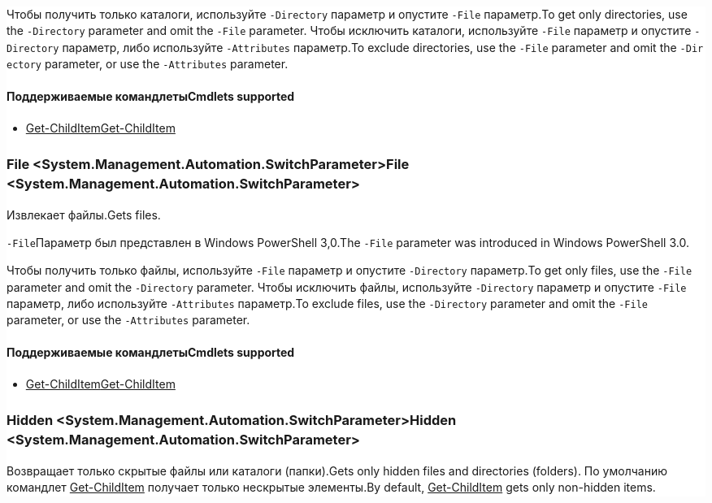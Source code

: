 <span data-ttu-id="658b2-305">Чтобы получить только каталоги, используйте `-Directory` параметр и опустите `-File` параметр.</span><span class="sxs-lookup"><span data-stu-id="658b2-305">To get only directories, use the `-Directory` parameter and omit the `-File` parameter.</span></span> <span data-ttu-id="658b2-306">Чтобы исключить каталоги, используйте `-File` параметр и опустите `-Directory` параметр, либо используйте `-Attributes` параметр.</span><span class="sxs-lookup"><span data-stu-id="658b2-306">To exclude directories, use the `-File` parameter and omit the `-Directory` parameter, or use the `-Attributes` parameter.</span></span>

#### <a name="cmdlets-supported"></a><span data-ttu-id="658b2-307">Поддерживаемые командлеты</span><span class="sxs-lookup"><span data-stu-id="658b2-307">Cmdlets supported</span></span>

- [<span data-ttu-id="658b2-308">Get-ChildItem</span><span class="sxs-lookup"><span data-stu-id="658b2-308">Get-ChildItem</span></span>](xref:Microsoft.PowerShell.Management.Get-ChildItem)

### <a name="file-systemmanagementautomationswitchparameter"></a><span data-ttu-id="658b2-309">File \<System.Management.Automation.SwitchParameter\></span><span class="sxs-lookup"><span data-stu-id="658b2-309">File \<System.Management.Automation.SwitchParameter\></span></span>

<span data-ttu-id="658b2-310">Извлекает файлы.</span><span class="sxs-lookup"><span data-stu-id="658b2-310">Gets files.</span></span>

<span data-ttu-id="658b2-311">`-File`Параметр был представлен в Windows PowerShell 3,0.</span><span class="sxs-lookup"><span data-stu-id="658b2-311">The `-File` parameter was introduced in Windows PowerShell 3.0.</span></span>

<span data-ttu-id="658b2-312">Чтобы получить только файлы, используйте `-File` параметр и опустите `-Directory` параметр.</span><span class="sxs-lookup"><span data-stu-id="658b2-312">To get only files, use the `-File` parameter and omit the `-Directory` parameter.</span></span> <span data-ttu-id="658b2-313">Чтобы исключить файлы, используйте `-Directory` параметр и опустите `-File` параметр, либо используйте `-Attributes` параметр.</span><span class="sxs-lookup"><span data-stu-id="658b2-313">To exclude files, use the `-Directory` parameter and omit the `-File` parameter, or use the `-Attributes` parameter.</span></span>

#### <a name="cmdlets-supported"></a><span data-ttu-id="658b2-314">Поддерживаемые командлеты</span><span class="sxs-lookup"><span data-stu-id="658b2-314">Cmdlets supported</span></span>

- [<span data-ttu-id="658b2-315">Get-ChildItem</span><span class="sxs-lookup"><span data-stu-id="658b2-315">Get-ChildItem</span></span>](xref:Microsoft.PowerShell.Management.Get-ChildItem)

### <a name="hidden-systemmanagementautomationswitchparameter"></a><span data-ttu-id="658b2-316">Hidden \<System.Management.Automation.SwitchParameter\></span><span class="sxs-lookup"><span data-stu-id="658b2-316">Hidden \<System.Management.Automation.SwitchParameter\></span></span>

<span data-ttu-id="658b2-317">Возвращает только скрытые файлы или каталоги (папки).</span><span class="sxs-lookup"><span data-stu-id="658b2-317">Gets only hidden files and directories (folders).</span></span> <span data-ttu-id="658b2-318">По умолчанию командлет [Get-ChildItem](xref:Microsoft.PowerShell.Management.Get-ChildItem) получает только нескрытые элементы.</span><span class="sxs-lookup"><span data-stu-id="658b2-318">By default, [Get-ChildItem](xref:Microsoft.PowerShell.Management.Get-ChildItem) gets only non-hidden items.</span></span>
